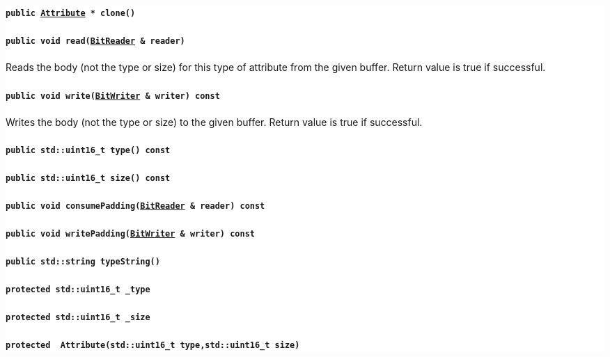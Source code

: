 #### `public `[`Attribute`](#classscy_1_1stun_1_1Attribute)` * clone()` 





#### `public void read(`[`BitReader`](#classscy_1_1BitReader)` & reader)` 



Reads the body (not the type or size) for this type of attribute from the given buffer. Return value is true if successful.

#### `public void write(`[`BitWriter`](#classscy_1_1BitWriter)` & writer) const` 



Writes the body (not the type or size) to the given buffer. Return value is true if successful.

#### `public std::uint16_t type() const` 





#### `public std::uint16_t size() const` 





#### `public void consumePadding(`[`BitReader`](#classscy_1_1BitReader)` & reader) const` 





#### `public void writePadding(`[`BitWriter`](#classscy_1_1BitWriter)` & writer) const` 





#### `public std::string typeString()` 





#### `protected std::uint16_t _type` 





#### `protected std::uint16_t _size` 





#### `protected  Attribute(std::uint16_t type,std::uint16_t size)` 

